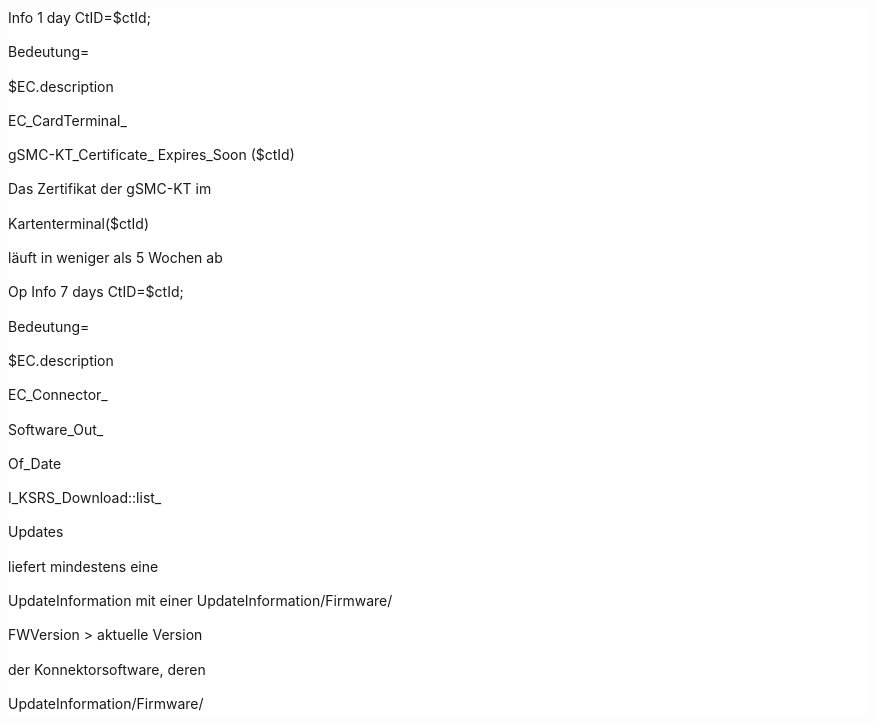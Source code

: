 </td><td>
Info

</td><td>
1 day

</td><td>
CtID=$ctId;

Bedeutung=

$EC.description

</td></tr><tr><td>
EC_CardTerminal_

gSMC-KT_Certificate_ Expires_Soon ($ctId)

</td><td>
Das Zertifikat der gSMC-KT im

Kartenterminal($ctId)

läuft in weniger als 5 Wochen ab

</td><td>
Op

</td><td>
Info

</td><td>
7 days

</td><td>
CtID=$ctId;

Bedeutung=

$EC.description

</td></tr><tr><td>
EC_Connector_

Software_Out_

Of_Date

</td><td>
I_KSRS_Download::list_

Updates

liefert mindestens eine

UpdateInformation mit einer UpdateInformation/Firmware/

FWVersion \> aktuelle Version

der Konnektorsoftware, deren

UpdateInformation/Firmware/
